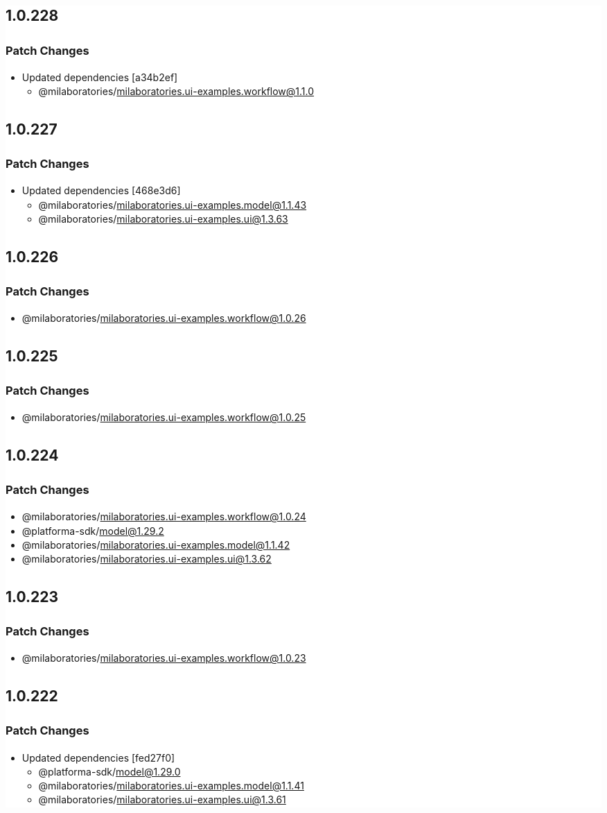 ## 1.0.228

### Patch Changes

- Updated dependencies [a34b2ef]
  - @milaboratories/milaboratories.ui-examples.workflow@1.1.0

## 1.0.227

### Patch Changes

- Updated dependencies [468e3d6]
  - @milaboratories/milaboratories.ui-examples.model@1.1.43
  - @milaboratories/milaboratories.ui-examples.ui@1.3.63

## 1.0.226

### Patch Changes

- @milaboratories/milaboratories.ui-examples.workflow@1.0.26

## 1.0.225

### Patch Changes

- @milaboratories/milaboratories.ui-examples.workflow@1.0.25

## 1.0.224

### Patch Changes

- @milaboratories/milaboratories.ui-examples.workflow@1.0.24
- @platforma-sdk/model@1.29.2
- @milaboratories/milaboratories.ui-examples.model@1.1.42
- @milaboratories/milaboratories.ui-examples.ui@1.3.62

## 1.0.223

### Patch Changes

- @milaboratories/milaboratories.ui-examples.workflow@1.0.23

## 1.0.222

### Patch Changes

- Updated dependencies [fed27f0]
  - @platforma-sdk/model@1.29.0
  - @milaboratories/milaboratories.ui-examples.model@1.1.41
  - @milaboratories/milaboratories.ui-examples.ui@1.3.61

